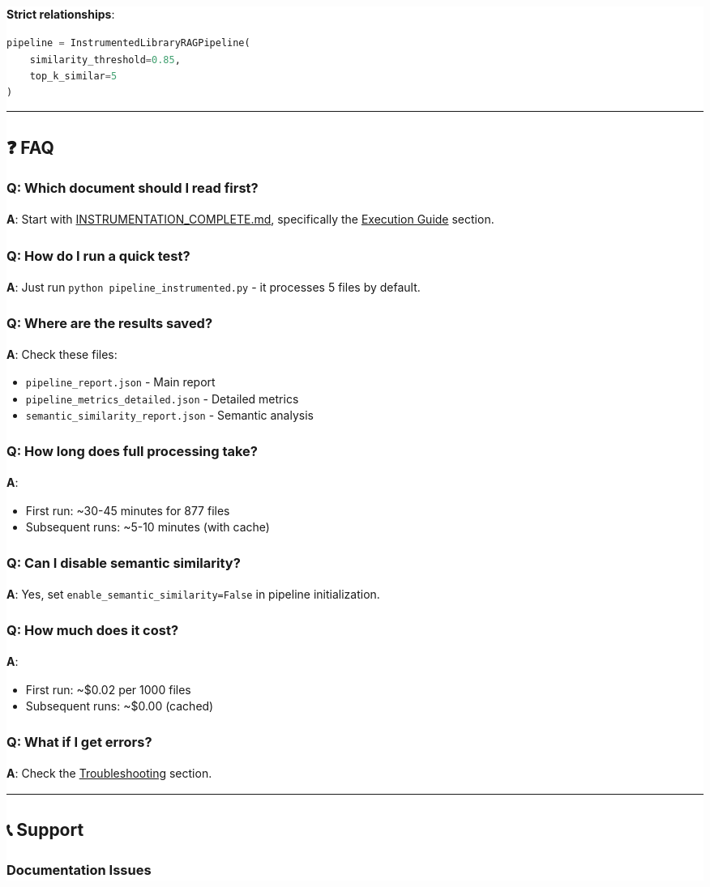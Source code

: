 **Strict relationships**:
```python
pipeline = InstrumentedLibraryRAGPipeline(
    similarity_threshold=0.85,
    top_k_similar=5
)
```

---

## ❓ FAQ

### Q: Which document should I read first?

**A**: Start with [INSTRUMENTATION_COMPLETE.md](INSTRUMENTATION_COMPLETE.md), specifically the [Execution Guide](INSTRUMENTATION_COMPLETE.md#execution-guide) section.

### Q: How do I run a quick test?

**A**: Just run `python pipeline_instrumented.py` - it processes 5 files by default.

### Q: Where are the results saved?

**A**: Check these files:
- `pipeline_report.json` - Main report
- `pipeline_metrics_detailed.json` - Detailed metrics
- `semantic_similarity_report.json` - Semantic analysis

### Q: How long does full processing take?

**A**: 
- First run: ~30-45 minutes for 877 files
- Subsequent runs: ~5-10 minutes (with cache)

### Q: Can I disable semantic similarity?

**A**: Yes, set `enable_semantic_similarity=False` in pipeline initialization.

### Q: How much does it cost?

**A**: 
- First run: ~$0.02 per 1000 files
- Subsequent runs: ~$0.00 (cached)

### Q: What if I get errors?

**A**: Check the [Troubleshooting](INSTRUMENTATION_COMPLETE.md#troubleshooting) section.

---

## 📞 Support

### Documentation Issues
